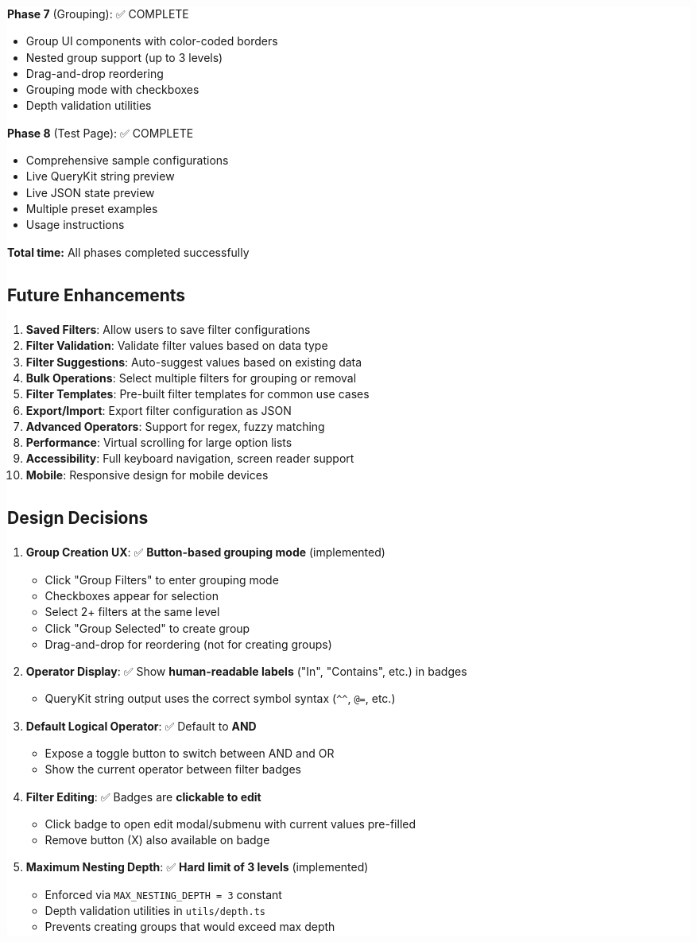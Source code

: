 **Phase 7** (Grouping): ✅ COMPLETE
- Group UI components with color-coded borders
- Nested group support (up to 3 levels)
- Drag-and-drop reordering
- Grouping mode with checkboxes
- Depth validation utilities

**Phase 8** (Test Page): ✅ COMPLETE
- Comprehensive sample configurations
- Live QueryKit string preview
- Live JSON state preview
- Multiple preset examples
- Usage instructions

**Total time:** All phases completed successfully

## Future Enhancements

1. **Saved Filters**: Allow users to save filter configurations
2. **Filter Validation**: Validate filter values based on data type
3. **Filter Suggestions**: Auto-suggest values based on existing data
4. **Bulk Operations**: Select multiple filters for grouping or removal
5. **Filter Templates**: Pre-built filter templates for common use cases
6. **Export/Import**: Export filter configuration as JSON
7. **Advanced Operators**: Support for regex, fuzzy matching
8. **Performance**: Virtual scrolling for large option lists
9. **Accessibility**: Full keyboard navigation, screen reader support
10. **Mobile**: Responsive design for mobile devices

## Design Decisions

1. **Group Creation UX**: ✅ **Button-based grouping mode** (implemented)
   - Click "Group Filters" to enter grouping mode
   - Checkboxes appear for selection
   - Select 2+ filters at the same level
   - Click "Group Selected" to create group
   - Drag-and-drop for reordering (not for creating groups)

2. **Operator Display**: ✅ Show **human-readable labels** ("In", "Contains", etc.) in badges
   - QueryKit string output uses the correct symbol syntax (`^^`, `@=`, etc.)

3. **Default Logical Operator**: ✅ Default to **AND**
   - Expose a toggle button to switch between AND and OR
   - Show the current operator between filter badges

4. **Filter Editing**: ✅ Badges are **clickable to edit**
   - Click badge to open edit modal/submenu with current values pre-filled
   - Remove button (X) also available on badge

5. **Maximum Nesting Depth**: ✅ **Hard limit of 3 levels** (implemented)
   - Enforced via `MAX_NESTING_DEPTH = 3` constant
   - Depth validation utilities in `utils/depth.ts`
   - Prevents creating groups that would exceed max depth

